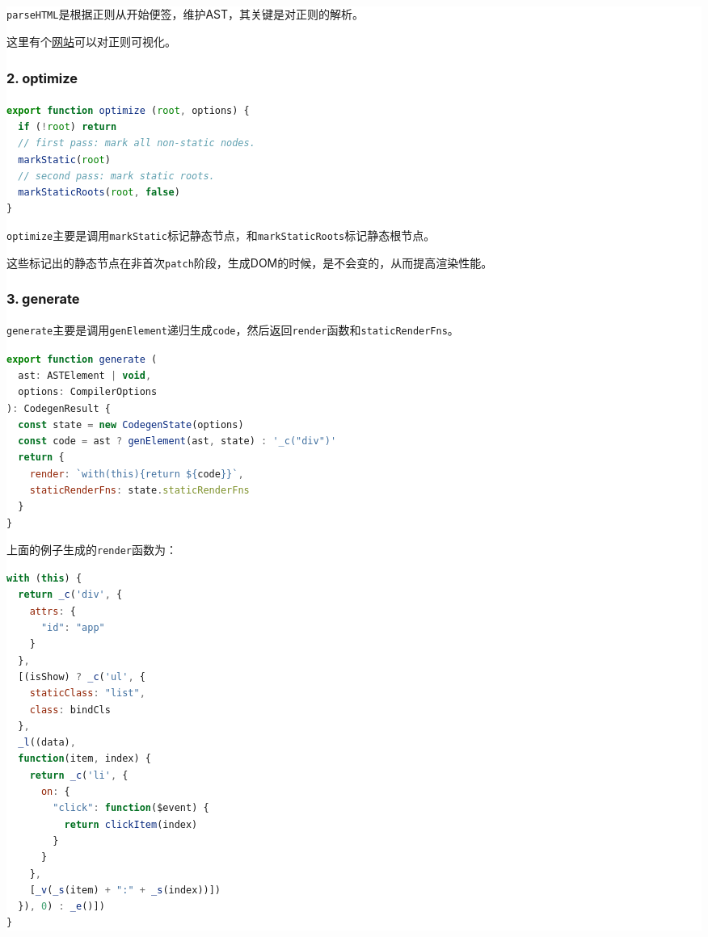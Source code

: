 `parseHTML`是根据正则从开始便签，维护AST，其关键是对正则的解析。

这里有个[网站](https://jex.im/regulex/)可以对正则可视化。


### 2. optimize


```js
export function optimize (root, options) {
  if (!root) return
  // first pass: mark all non-static nodes.
  markStatic(root)
  // second pass: mark static roots.
  markStaticRoots(root, false)
}
```

`optimize`主要是调用`markStatic`标记静态节点，和`markStaticRoots`标记静态根节点。

这些标记出的静态节点在非首次`patch`阶段，生成DOM的时候，是不会变的，从而提高渲染性能。

### 3. generate

`generate`主要是调用`genElement`递归生成`code`，然后返回`render`函数和`staticRenderFns`。

```js
export function generate (
  ast: ASTElement | void,
  options: CompilerOptions
): CodegenResult {
  const state = new CodegenState(options)
  const code = ast ? genElement(ast, state) : '_c("div")'
  return {
    render: `with(this){return ${code}}`,
    staticRenderFns: state.staticRenderFns
  }
}
```

上面的例子生成的`render`函数为：

```js
with (this) {
  return _c('div', {
    attrs: {
      "id": "app"
    }
  },
  [(isShow) ? _c('ul', {
    staticClass: "list",
    class: bindCls
  },
  _l((data),
  function(item, index) {
    return _c('li', {
      on: {
        "click": function($event) {
          return clickItem(index)
        }
      }
    },
    [_v(_s(item) + ":" + _s(index))])
  }), 0) : _e()])
}
```
